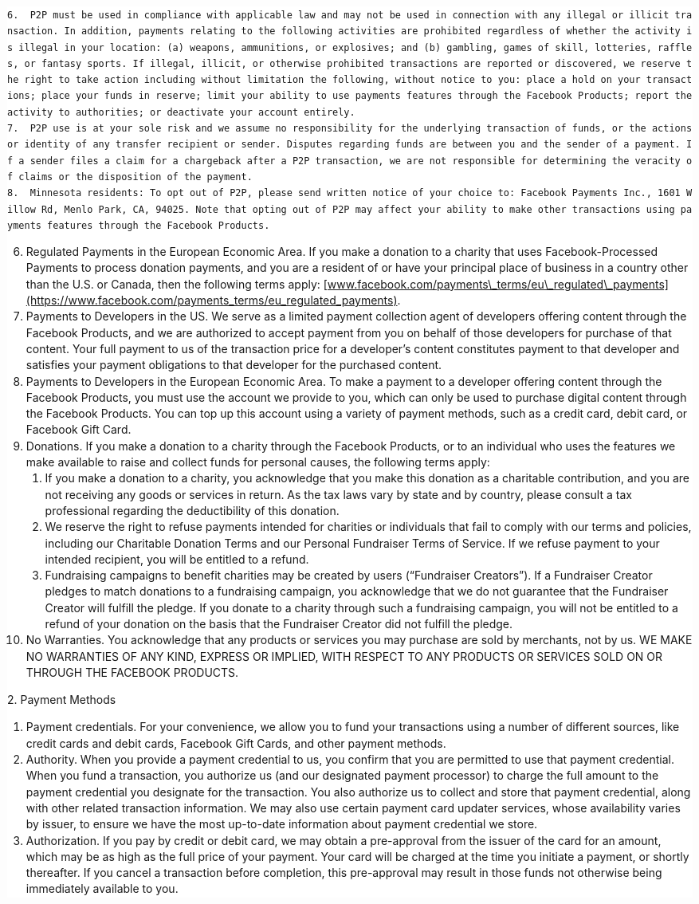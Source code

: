     6.  P2P must be used in compliance with applicable law and may not be used in connection with any illegal or illicit transaction. In addition, payments relating to the following activities are prohibited regardless of whether the activity is illegal in your location: (a) weapons, ammunitions, or explosives; and (b) gambling, games of skill, lotteries, raffles, or fantasy sports. If illegal, illicit, or otherwise prohibited transactions are reported or discovered, we reserve the right to take action including without limitation the following, without notice to you: place a hold on your transactions; place your funds in reserve; limit your ability to use payments features through the Facebook Products; report the activity to authorities; or deactivate your account entirely.
    7.  P2P use is at your sole risk and we assume no responsibility for the underlying transaction of funds, or the actions or identity of any transfer recipient or sender. Disputes regarding funds are between you and the sender of a payment. If a sender files a claim for a chargeback after a P2P transaction, we are not responsible for determining the veracity of claims or the disposition of the payment.
    8.  Minnesota residents: To opt out of P2P, please send written notice of your choice to: Facebook Payments Inc., 1601 Willow Rd, Menlo Park, CA, 94025. Note that opting out of P2P may affect your ability to make other transactions using payments features through the Facebook Products.
6.  Regulated Payments in the European Economic Area. If you make a donation to a charity that uses Facebook-Processed Payments to process donation payments, and you are a resident of or have your principal place of business in a country other than the U.S. or Canada, then the following terms apply: [www.facebook.com/payments\_terms/eu\_regulated\_payments](https://www.facebook.com/payments_terms/eu_regulated_payments).
7.  Payments to Developers in the US. We serve as a limited payment collection agent of developers offering content through the Facebook Products, and we are authorized to accept payment from you on behalf of those developers for purchase of that content. Your full payment to us of the transaction price for a developer’s content constitutes payment to that developer and satisfies your payment obligations to that developer for the purchased content.
8.  Payments to Developers in the European Economic Area. To make a payment to a developer offering content through the Facebook Products, you must use the account we provide to you, which can only be used to purchase digital content through the Facebook Products. You can top up this account using a variety of payment methods, such as a credit card, debit card, or Facebook Gift Card.
9.  Donations. If you make a donation to a charity through the Facebook Products, or to an individual who uses the features we make available to raise and collect funds for personal causes, the following terms apply:
    1.  If you make a donation to a charity, you acknowledge that you make this donation as a charitable contribution, and you are not receiving any goods or services in return. As the tax laws vary by state and by country, please consult a tax professional regarding the deductibility of this donation.
    2.  We reserve the right to refuse payments intended for charities or individuals that fail to comply with our terms and policies, including our Charitable Donation Terms and our Personal Fundraiser Terms of Service. If we refuse payment to your intended recipient, you will be entitled to a refund.
    3.  Fundraising campaigns to benefit charities may be created by users (“Fundraiser Creators”). If a Fundraiser Creator pledges to match donations to a fundraising campaign, you acknowledge that we do not guarantee that the Fundraiser Creator will fulfill the pledge. If you donate to a charity through such a fundraising campaign, you will not be entitled to a refund of your donation on the basis that the Fundraiser Creator did not fulfill the pledge.
10.  No Warranties. You acknowledge that any products or services you may purchase are sold by merchants, not by us. WE MAKE NO WARRANTIES OF ANY KIND, EXPRESS OR IMPLIED, WITH RESPECT TO ANY PRODUCTS OR SERVICES SOLD ON OR THROUGH THE FACEBOOK PRODUCTS.

2\. Payment Methods

1.  Payment credentials. For your convenience, we allow you to fund your transactions using a number of different sources, like credit cards and debit cards, Facebook Gift Cards, and other payment methods.
2.  Authority. When you provide a payment credential to us, you confirm that you are permitted to use that payment credential. When you fund a transaction, you authorize us (and our designated payment processor) to charge the full amount to the payment credential you designate for the transaction. You also authorize us to collect and store that payment credential, along with other related transaction information. We may also use certain payment card updater services, whose availability varies by issuer, to ensure we have the most up-to-date information about payment credential we store.
3.  Authorization. If you pay by credit or debit card, we may obtain a pre-approval from the issuer of the card for an amount, which may be as high as the full price of your payment. Your card will be charged at the time you initiate a payment, or shortly thereafter. If you cancel a transaction before completion, this pre-approval may result in those funds not otherwise being immediately available to you.